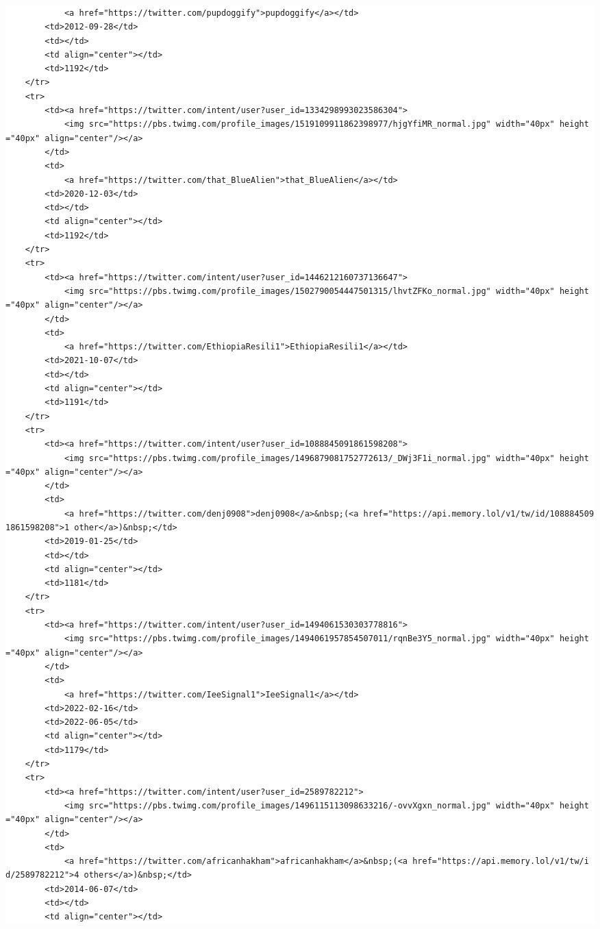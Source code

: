                 <a href="https://twitter.com/pupdoggify">pupdoggify</a></td>
            <td>2012-09-28</td>
            <td></td>
            <td align="center"></td>
            <td>1192</td>
        </tr>
        <tr>
            <td><a href="https://twitter.com/intent/user?user_id=1334298993023586304">
                <img src="https://pbs.twimg.com/profile_images/1519109911862398977/hjgYfiMR_normal.jpg" width="40px" height="40px" align="center"/></a>
            </td>
            <td>
                <a href="https://twitter.com/that_BlueAlien">that_BlueAlien</a></td>
            <td>2020-12-03</td>
            <td></td>
            <td align="center"></td>
            <td>1192</td>
        </tr>
        <tr>
            <td><a href="https://twitter.com/intent/user?user_id=1446212160737136647">
                <img src="https://pbs.twimg.com/profile_images/1502790054447501315/lhvtZFKo_normal.jpg" width="40px" height="40px" align="center"/></a>
            </td>
            <td>
                <a href="https://twitter.com/EthiopiaResili1">EthiopiaResili1</a></td>
            <td>2021-10-07</td>
            <td></td>
            <td align="center"></td>
            <td>1191</td>
        </tr>
        <tr>
            <td><a href="https://twitter.com/intent/user?user_id=1088845091861598208">
                <img src="https://pbs.twimg.com/profile_images/1496879081752772613/_DWj3F1i_normal.jpg" width="40px" height="40px" align="center"/></a>
            </td>
            <td>
                <a href="https://twitter.com/denj0908">denj0908</a>&nbsp;(<a href="https://api.memory.lol/v1/tw/id/1088845091861598208">1 other</a>)&nbsp;</td>
            <td>2019-01-25</td>
            <td></td>
            <td align="center"></td>
            <td>1181</td>
        </tr>
        <tr>
            <td><a href="https://twitter.com/intent/user?user_id=1494061530303778816">
                <img src="https://pbs.twimg.com/profile_images/1494061957854507011/rqnBe3Y5_normal.jpg" width="40px" height="40px" align="center"/></a>
            </td>
            <td>
                <a href="https://twitter.com/IeeSignal1">IeeSignal1</a></td>
            <td>2022-02-16</td>
            <td>2022-06-05</td>
            <td align="center"></td>
            <td>1179</td>
        </tr>
        <tr>
            <td><a href="https://twitter.com/intent/user?user_id=2589782212">
                <img src="https://pbs.twimg.com/profile_images/1496115113098633216/-ovvXgxn_normal.jpg" width="40px" height="40px" align="center"/></a>
            </td>
            <td>
                <a href="https://twitter.com/africanhakham">africanhakham</a>&nbsp;(<a href="https://api.memory.lol/v1/tw/id/2589782212">4 others</a>)&nbsp;</td>
            <td>2014-06-07</td>
            <td></td>
            <td align="center"></td>